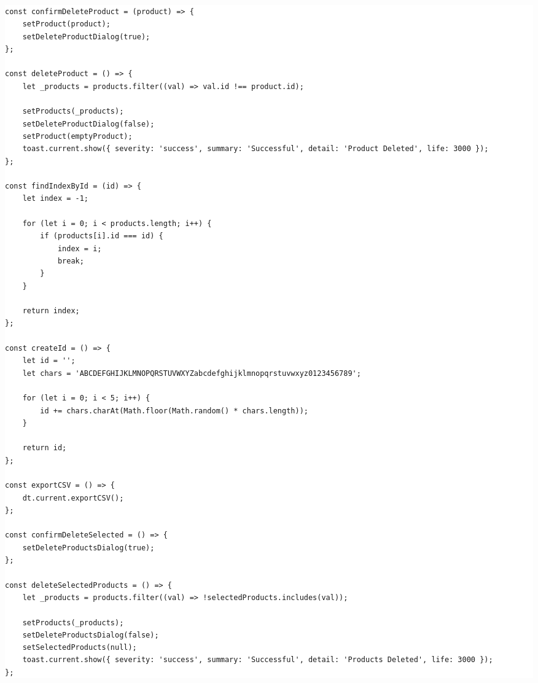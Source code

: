     const confirmDeleteProduct = (product) => {
        setProduct(product);
        setDeleteProductDialog(true);
    };

    const deleteProduct = () => {
        let _products = products.filter((val) => val.id !== product.id);

        setProducts(_products);
        setDeleteProductDialog(false);
        setProduct(emptyProduct);
        toast.current.show({ severity: 'success', summary: 'Successful', detail: 'Product Deleted', life: 3000 });
    };

    const findIndexById = (id) => {
        let index = -1;

        for (let i = 0; i < products.length; i++) {
            if (products[i].id === id) {
                index = i;
                break;
            }
        }

        return index;
    };

    const createId = () => {
        let id = '';
        let chars = 'ABCDEFGHIJKLMNOPQRSTUVWXYZabcdefghijklmnopqrstuvwxyz0123456789';

        for (let i = 0; i < 5; i++) {
            id += chars.charAt(Math.floor(Math.random() * chars.length));
        }

        return id;
    };

    const exportCSV = () => {
        dt.current.exportCSV();
    };

    const confirmDeleteSelected = () => {
        setDeleteProductsDialog(true);
    };

    const deleteSelectedProducts = () => {
        let _products = products.filter((val) => !selectedProducts.includes(val));

        setProducts(_products);
        setDeleteProductsDialog(false);
        setSelectedProducts(null);
        toast.current.show({ severity: 'success', summary: 'Successful', detail: 'Products Deleted', life: 3000 });
    };
